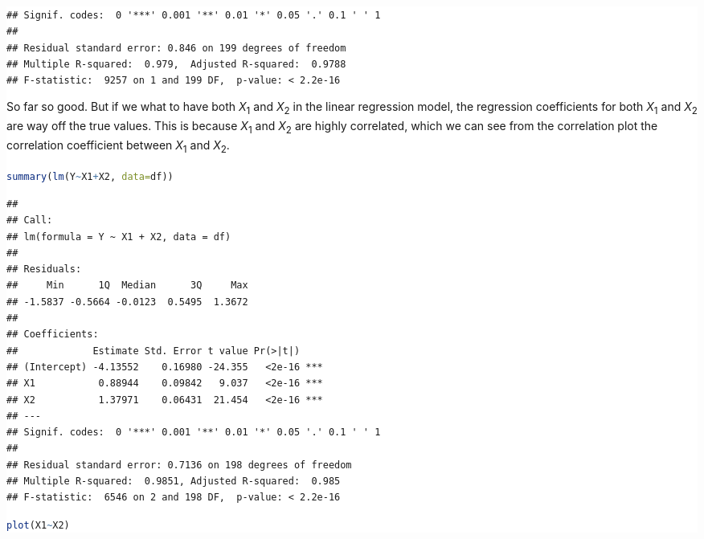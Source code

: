 ```
## Signif. codes:  0 '***' 0.001 '**' 0.01 '*' 0.05 '.' 0.1 ' ' 1
## 
## Residual standard error: 0.846 on 199 degrees of freedom
## Multiple R-squared:  0.979,	Adjusted R-squared:  0.9788 
## F-statistic:  9257 on 1 and 199 DF,  p-value: < 2.2e-16
```

So far so good. But if we what to have both $X_1$ and $X_2$ in the linear regression model, the regression coefficients for both $X_1$ and $X_2$ are way off the true values. This is because $X_1$ and $X_2$ are highly correlated, which we can see from the correlation plot the correlation coefficient between $X_1$ and $X_2$. 


```r
summary(lm(Y~X1+X2, data=df))
```

```
## 
## Call:
## lm(formula = Y ~ X1 + X2, data = df)
## 
## Residuals:
##     Min      1Q  Median      3Q     Max 
## -1.5837 -0.5664 -0.0123  0.5495  1.3672 
## 
## Coefficients:
##             Estimate Std. Error t value Pr(>|t|)    
## (Intercept) -4.13552    0.16980 -24.355   <2e-16 ***
## X1           0.88944    0.09842   9.037   <2e-16 ***
## X2           1.37971    0.06431  21.454   <2e-16 ***
## ---
## Signif. codes:  0 '***' 0.001 '**' 0.01 '*' 0.05 '.' 0.1 ' ' 1
## 
## Residual standard error: 0.7136 on 198 degrees of freedom
## Multiple R-squared:  0.9851,	Adjusted R-squared:  0.985 
## F-statistic:  6546 on 2 and 198 DF,  p-value: < 2.2e-16
```

```r
plot(X1~X2)
```
